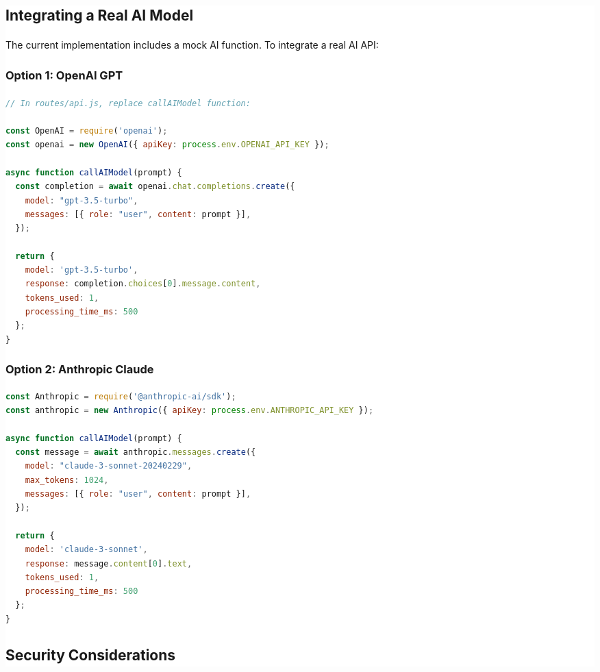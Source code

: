 ## Integrating a Real AI Model

The current implementation includes a mock AI function. To integrate a real AI API:

### Option 1: OpenAI GPT

```javascript
// In routes/api.js, replace callAIModel function:

const OpenAI = require('openai');
const openai = new OpenAI({ apiKey: process.env.OPENAI_API_KEY });

async function callAIModel(prompt) {
  const completion = await openai.chat.completions.create({
    model: "gpt-3.5-turbo",
    messages: [{ role: "user", content: prompt }],
  });

  return {
    model: 'gpt-3.5-turbo',
    response: completion.choices[0].message.content,
    tokens_used: 1,
    processing_time_ms: 500
  };
}
```

### Option 2: Anthropic Claude

```javascript
const Anthropic = require('@anthropic-ai/sdk');
const anthropic = new Anthropic({ apiKey: process.env.ANTHROPIC_API_KEY });

async function callAIModel(prompt) {
  const message = await anthropic.messages.create({
    model: "claude-3-sonnet-20240229",
    max_tokens: 1024,
    messages: [{ role: "user", content: prompt }],
  });

  return {
    model: 'claude-3-sonnet',
    response: message.content[0].text,
    tokens_used: 1,
    processing_time_ms: 500
  };
}
```

## Security Considerations
